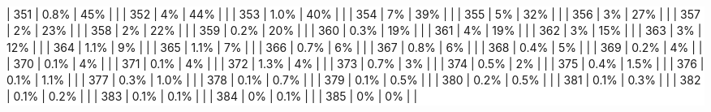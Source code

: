 | 351 | 0.8% | 45% |  |
| 352 | 4% | 44% |  |
| 353 | 1.0% | 40% |  |
| 354 | 7% | 39% |  |
| 355 | 5% | 32% |  |
| 356 | 3% | 27% |  |
| 357 | 2% | 23% |  |
| 358 | 2% | 22% |  |
| 359 | 0.2% | 20% |  |
| 360 | 0.3% | 19% |  |
| 361 | 4% | 19% |  |
| 362 | 3% | 15% |  |
| 363 | 3% | 12% |  |
| 364 | 1.1% | 9% |  |
| 365 | 1.1% | 7% |  |
| 366 | 0.7% | 6% |  |
| 367 | 0.8% | 6% |  |
| 368 | 0.4% | 5% |  |
| 369 | 0.2% | 4% |  |
| 370 | 0.1% | 4% |  |
| 371 | 0.1% | 4% |  |
| 372 | 1.3% | 4% |  |
| 373 | 0.7% | 3% |  |
| 374 | 0.5% | 2% |  |
| 375 | 0.4% | 1.5% |  |
| 376 | 0.1% | 1.1% |  |
| 377 | 0.3% | 1.0% |  |
| 378 | 0.1% | 0.7% |  |
| 379 | 0.1% | 0.5% |  |
| 380 | 0.2% | 0.5% |  |
| 381 | 0.1% | 0.3% |  |
| 382 | 0.1% | 0.2% |  |
| 383 | 0.1% | 0.1% |  |
| 384 | 0% | 0.1% |  |
| 385 | 0% | 0% |  |
